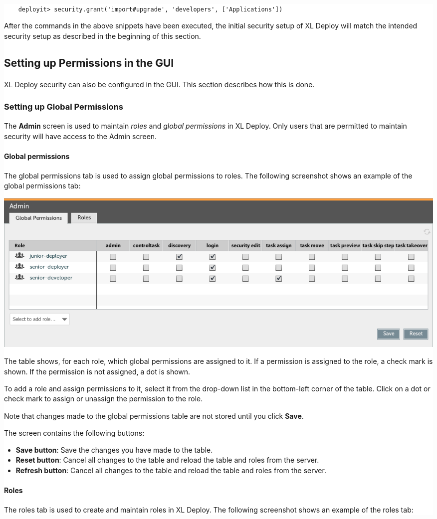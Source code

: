         deployit> security.grant('import#upgrade', 'developers', ['Applications'])

After the commands in the above snippets have been executed, the initial security setup of XL Deploy will match the intended security setup as described in the beginning of this section.

## Setting up Permissions in the GUI

XL Deploy security can also be configured in the GUI. This section describes how this is done.

### Setting up Global Permissions

The **Admin** screen is used to maintain _roles_ and _global permissions_ in XL Deploy. Only users that are permitted to maintain security will have access to the Admin screen.

#### Global permissions

The global permissions tab is used to assign global permissions to roles. The following screenshot shows an example of the global permissions tab:

![Global Permissions on the Admin screen](images/admin-screen-global-permissions.png "Global Permissions on the Admin screen")

The table shows, for each role, which global permissions are assigned to it. If a permission is assigned to the role, a check mark is shown. If the permission is not assigned, a dot is shown. 

To add a role and assign permissions to it, select it from the drop-down list in the bottom-left corner of the table. Click on a dot or check mark to assign or unassign the permission to the role.

Note that changes made to the global permissions table are not stored until you click **Save**.

The screen contains the following buttons:

* **Save button**: Save the changes you have made to the table.
* **Reset button**: Cancel all changes to the table and reload the table and roles from the server.
* **Refresh button**: Cancel all changes to the table and reload the table and roles from the server.

#### Roles

The roles tab is used to create and maintain roles in XL Deploy. The following screenshot shows an example of the roles tab:
